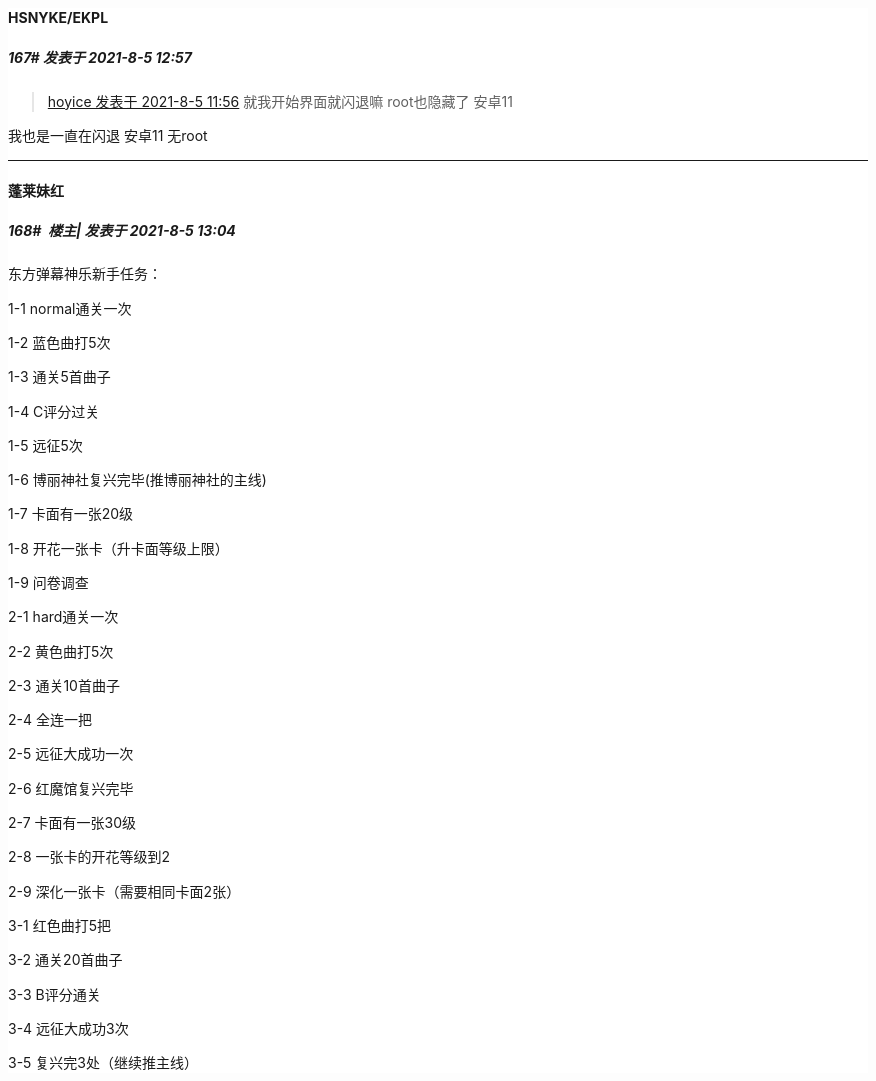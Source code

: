 ####  HSNYKE/EKPL  
##### 167#       发表于 2021-8-5 12:57

<blockquote><a href="httphttps://bbs.saraba1st.com/2b/forum.php?mod=redirect&amp;goto=findpost&amp;pid=52246644&amp;ptid=1964526" target="_blank">hoyice 发表于 2021-8-5 11:56</a>
就我开始界面就闪退嘛
root也隐藏了 安卓11</blockquote>
我也是一直在闪退 安卓11 无root

*****

####  蓬莱妹红  
##### 168#         楼主| 发表于 2021-8-5 13:04

东方弹幕神乐新手任务： 

1-1 normal通关一次 

1-2 蓝色曲打5次 

1-3 通关5首曲子 

1-4 C评分过关 

1-5 远征5次 

1-6 博丽神社复兴完毕(推博丽神社的主线) 

1-7 卡面有一张20级 

1-8 开花一张卡（升卡面等级上限） 

1-9 问卷调查 

2-1 hard通关一次 

2-2 黄色曲打5次 

2-3 通关10首曲子 

2-4 全连一把 

2-5 远征大成功一次 

2-6 红魔馆复兴完毕 

2-7 卡面有一张30级 

2-8 一张卡的开花等级到2 

2-9 深化一张卡（需要相同卡面2张） 

3-1 红色曲打5把 

3-2 通关20首曲子 

3-3 B评分通关 

3-4 远征大成功3次 

3-5 复兴完3处（继续推主线） 
